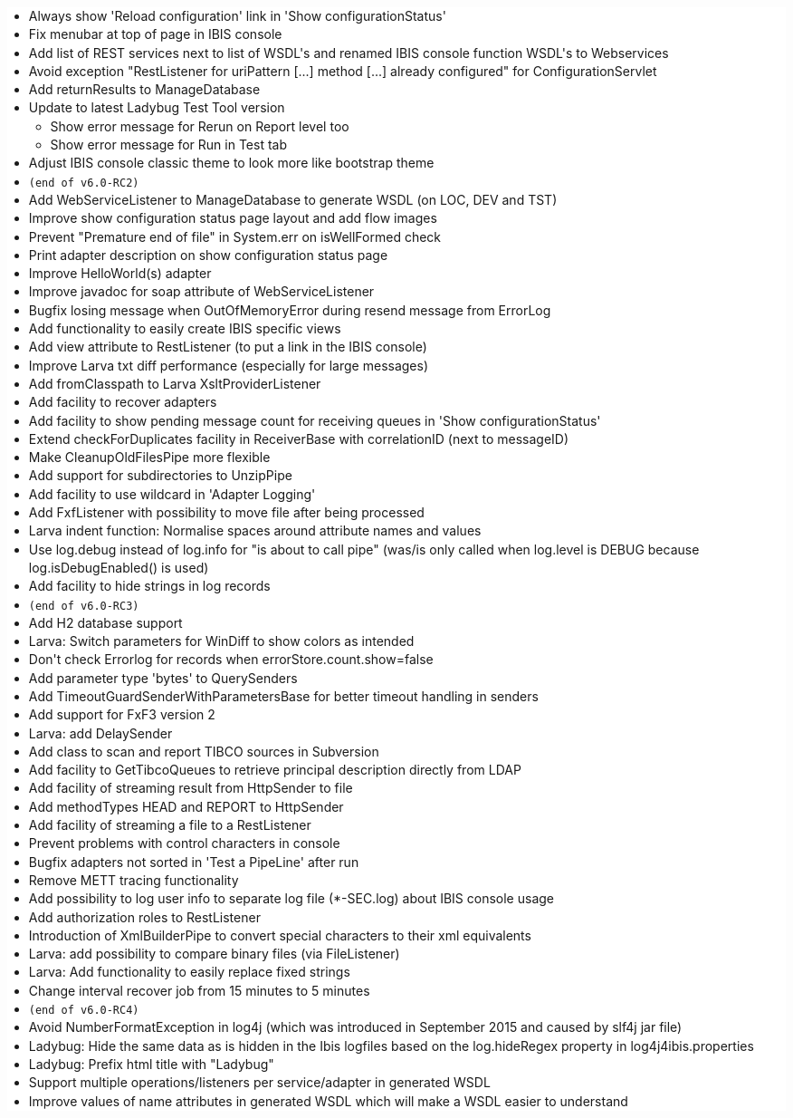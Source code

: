 - Always show 'Reload configuration' link in 'Show configurationStatus'
- Fix menubar at top of page in IBIS console
- Add list of REST services next to list of WSDL's and renamed IBIS console function WSDL's to Webservices
- Avoid exception "RestListener for uriPattern [...] method [...] already configured" for ConfigurationServlet
- Add returnResults to ManageDatabase
- Update to latest Ladybug Test Tool version
    - Show error message for Rerun on Report level too
    - Show error message for Run in Test tab
- Adjust IBIS console classic theme to look more like bootstrap theme
- `(end of v6.0-RC2)`
- Add WebServiceListener to ManageDatabase to generate WSDL (on LOC, DEV and TST)
- Improve show configuration status page layout and add flow images
- Prevent "Premature end of file" in System.err on isWellFormed check
- Print adapter description on show configuration status page
- Improve HelloWorld(s) adapter
- Improve javadoc for soap attribute of WebServiceListener
- Bugfix losing message when OutOfMemoryError during resend message from ErrorLog
- Add functionality to easily create IBIS specific views
- Add view attribute to RestListener (to put a link in the IBIS console)
- Improve Larva txt diff performance (especially for large messages)
- Add fromClasspath to Larva XsltProviderListener
- Add facility to recover adapters
- Add facility to show pending message count for receiving queues in 'Show configurationStatus'
- Extend checkForDuplicates facility in ReceiverBase with correlationID (next to messageID)
- Make CleanupOldFilesPipe more flexible
- Add support for subdirectories to UnzipPipe
- Add facility to use wildcard in 'Adapter Logging'
- Add FxfListener with possibility to move file after being processed
- Larva indent function: Normalise spaces around attribute names and values
- Use log.debug instead of log.info for "is about to call pipe" (was/is only called when log.level is DEBUG because log.isDebugEnabled() is used)
- Add facility to hide strings in log records
- `(end of v6.0-RC3)`
- Add H2 database support
- Larva: Switch parameters for WinDiff to show colors as intended
- Don't check Errorlog for records when errorStore.count.show=false
- Add parameter type 'bytes' to QuerySenders
- Add TimeoutGuardSenderWithParametersBase for better timeout handling in senders
- Add support for FxF3 version 2
- Larva: add DelaySender
- Add class to scan and report TIBCO sources in Subversion
- Add facility to GetTibcoQueues to retrieve principal description directly from LDAP
- Add facility of streaming result from HttpSender to file
- Add methodTypes HEAD and REPORT to HttpSender
- Add facility of streaming a file to a RestListener
- Prevent problems with control characters in console
- Bugfix adapters not sorted in 'Test a PipeLine' after run
- Remove METT tracing functionality
- Add possibility to log user info to separate log file (*-SEC.log) about IBIS console usage
- Add authorization roles to RestListener
- Introduction of XmlBuilderPipe to convert special characters to their xml equivalents
- Larva: add possibility to compare binary files (via FileListener)
- Larva: Add functionality to easily replace fixed strings
- Change interval recover job from 15 minutes to 5 minutes
- `(end of v6.0-RC4)`
- Avoid NumberFormatException in log4j (which was introduced in September 2015 and caused by slf4j jar file)
- Ladybug: Hide the same data as is hidden in the Ibis logfiles based on the log.hideRegex property in log4j4ibis.properties
- Ladybug: Prefix html title with "Ladybug"
- Support multiple operations/listeners per service/adapter in generated WSDL
- Improve values of name attributes in generated WSDL which will make a WSDL easier to understand